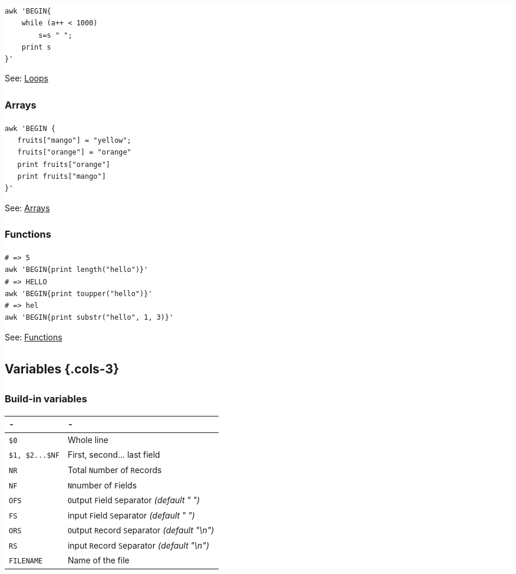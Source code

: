 ```text
awk 'BEGIN{
    while (a++ < 1000)
        s=s " ";
    print s
}'
```

See: [Loops](awk.md#loops)

### Arrays

```text
awk 'BEGIN {
   fruits["mango"] = "yellow";
   fruits["orange"] = "orange"
   print fruits["orange"] 
   print fruits["mango"]
}'
```

See: [Arrays](awk.md#arrays-2)

### Functions

```text
# => 5
awk 'BEGIN{print length("hello")}'
# => HELLO
awk 'BEGIN{print toupper("hello")}'
# => hel
awk 'BEGIN{print substr("hello", 1, 3)}'
```

See: [Functions](awk.md#functions-2)

## Variables {.cols-3}

### Build-in variables

| - | - |
| :--- | :--- |
| `$0` | Whole line |
| `$1, $2...$NF` | First, second… last field |
| `NR` | Total `N`umber of `R`ecords |
| `NF` | `N`number of `F`ields |
| `OFS` | `O`utput `F`ield `S`eparator    _\(default " "\)_ |
| `FS` | input `F`ield `S`eparator   _\(default " "\)_ |
| `ORS` | `O`utput `R`ecord `S`eparator   _\(default "\n"\)_ |
| `RS` | input `R`ecord `S`eparator   _\(default "\n"\)_ |
| `FILENAME` | Name of the file |
